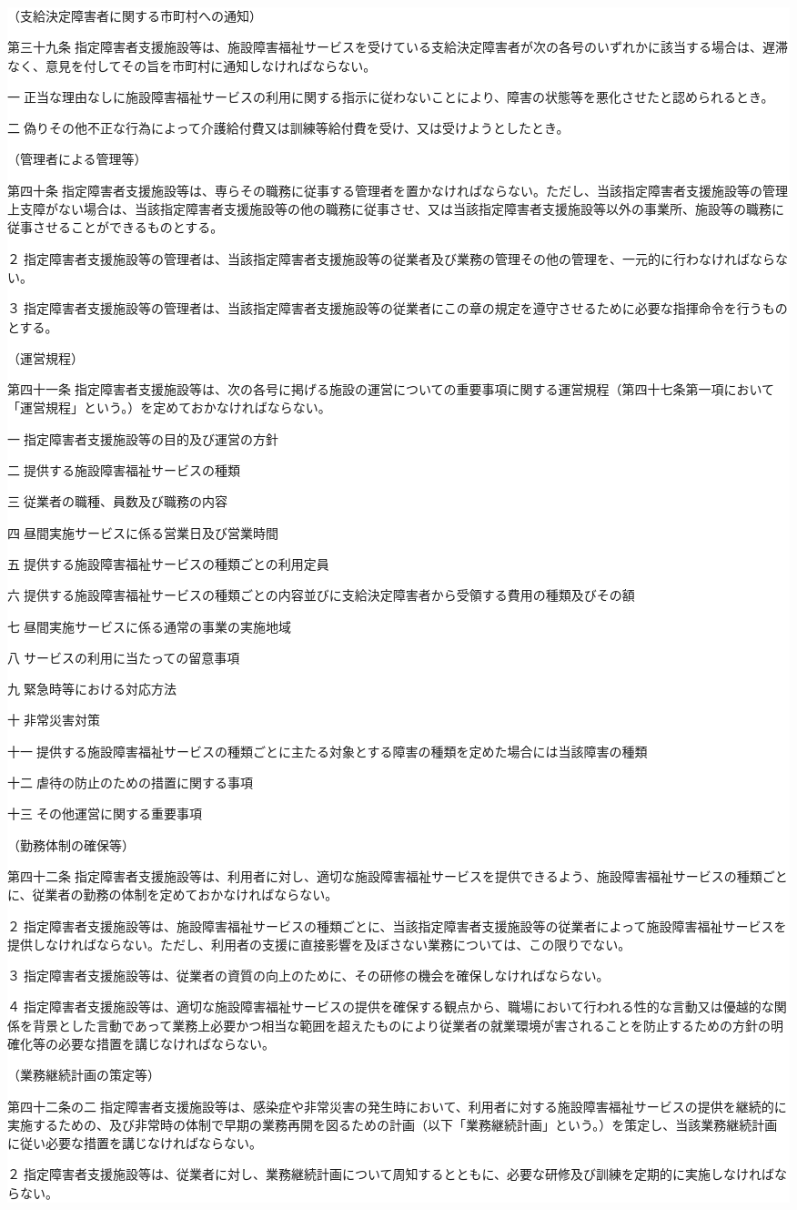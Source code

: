 （支給決定障害者に関する市町村への通知）

第三十九条 指定障害者支援施設等は、施設障害福祉サービスを受けている支給決定障害者が次の各号のいずれかに該当する場合は、遅滞なく、意見を付してその旨を市町村に通知しなければならない。

一 正当な理由なしに施設障害福祉サービスの利用に関する指示に従わないことにより、障害の状態等を悪化させたと認められるとき。

二 偽りその他不正な行為によって介護給付費又は訓練等給付費を受け、又は受けようとしたとき。

（管理者による管理等）

第四十条 指定障害者支援施設等は、専らその職務に従事する管理者を置かなければならない。ただし、当該指定障害者支援施設等の管理上支障がない場合は、当該指定障害者支援施設等の他の職務に従事させ、又は当該指定障害者支援施設等以外の事業所、施設等の職務に従事させることができるものとする。

２ 指定障害者支援施設等の管理者は、当該指定障害者支援施設等の従業者及び業務の管理その他の管理を、一元的に行わなければならない。

３ 指定障害者支援施設等の管理者は、当該指定障害者支援施設等の従業者にこの章の規定を遵守させるために必要な指揮命令を行うものとする。

（運営規程）

第四十一条 指定障害者支援施設等は、次の各号に掲げる施設の運営についての重要事項に関する運営規程（第四十七条第一項において「運営規程」という。）を定めておかなければならない。

一 指定障害者支援施設等の目的及び運営の方針

二 提供する施設障害福祉サービスの種類

三 従業者の職種、員数及び職務の内容

四 昼間実施サービスに係る営業日及び営業時間

五 提供する施設障害福祉サービスの種類ごとの利用定員

六 提供する施設障害福祉サービスの種類ごとの内容並びに支給決定障害者から受領する費用の種類及びその額

七 昼間実施サービスに係る通常の事業の実施地域

八 サービスの利用に当たっての留意事項

九 緊急時等における対応方法

十 非常災害対策

十一 提供する施設障害福祉サービスの種類ごとに主たる対象とする障害の種類を定めた場合には当該障害の種類

十二 虐待の防止のための措置に関する事項

十三 その他運営に関する重要事項

（勤務体制の確保等）

第四十二条 指定障害者支援施設等は、利用者に対し、適切な施設障害福祉サービスを提供できるよう、施設障害福祉サービスの種類ごとに、従業者の勤務の体制を定めておかなければならない。

２ 指定障害者支援施設等は、施設障害福祉サービスの種類ごとに、当該指定障害者支援施設等の従業者によって施設障害福祉サービスを提供しなければならない。ただし、利用者の支援に直接影響を及ぼさない業務については、この限りでない。

３ 指定障害者支援施設等は、従業者の資質の向上のために、その研修の機会を確保しなければならない。

４ 指定障害者支援施設等は、適切な施設障害福祉サービスの提供を確保する観点から、職場において行われる性的な言動又は優越的な関係を背景とした言動であって業務上必要かつ相当な範囲を超えたものにより従業者の就業環境が害されることを防止するための方針の明確化等の必要な措置を講じなければならない。

（業務継続計画の策定等）

第四十二条の二 指定障害者支援施設等は、感染症や非常災害の発生時において、利用者に対する施設障害福祉サービスの提供を継続的に実施するための、及び非常時の体制で早期の業務再開を図るための計画（以下「業務継続計画」という。）を策定し、当該業務継続計画に従い必要な措置を講じなければならない。

２ 指定障害者支援施設等は、従業者に対し、業務継続計画について周知するとともに、必要な研修及び訓練を定期的に実施しなければならない。
